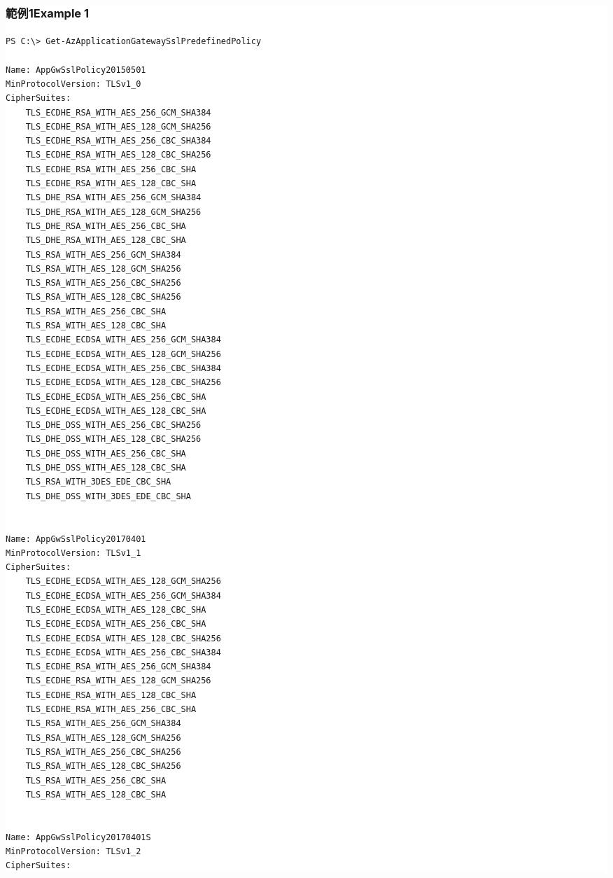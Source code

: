 ### <span data-ttu-id="dc1d1-108">範例1</span><span class="sxs-lookup"><span data-stu-id="dc1d1-108">Example 1</span></span>
```
PS C:\> Get-AzApplicationGatewaySslPredefinedPolicy

Name: AppGwSslPolicy20150501
MinProtocolVersion: TLSv1_0
CipherSuites:
    TLS_ECDHE_RSA_WITH_AES_256_GCM_SHA384
    TLS_ECDHE_RSA_WITH_AES_128_GCM_SHA256
    TLS_ECDHE_RSA_WITH_AES_256_CBC_SHA384
    TLS_ECDHE_RSA_WITH_AES_128_CBC_SHA256
    TLS_ECDHE_RSA_WITH_AES_256_CBC_SHA
    TLS_ECDHE_RSA_WITH_AES_128_CBC_SHA
    TLS_DHE_RSA_WITH_AES_256_GCM_SHA384
    TLS_DHE_RSA_WITH_AES_128_GCM_SHA256
    TLS_DHE_RSA_WITH_AES_256_CBC_SHA
    TLS_DHE_RSA_WITH_AES_128_CBC_SHA
    TLS_RSA_WITH_AES_256_GCM_SHA384
    TLS_RSA_WITH_AES_128_GCM_SHA256
    TLS_RSA_WITH_AES_256_CBC_SHA256
    TLS_RSA_WITH_AES_128_CBC_SHA256
    TLS_RSA_WITH_AES_256_CBC_SHA
    TLS_RSA_WITH_AES_128_CBC_SHA
    TLS_ECDHE_ECDSA_WITH_AES_256_GCM_SHA384
    TLS_ECDHE_ECDSA_WITH_AES_128_GCM_SHA256
    TLS_ECDHE_ECDSA_WITH_AES_256_CBC_SHA384
    TLS_ECDHE_ECDSA_WITH_AES_128_CBC_SHA256
    TLS_ECDHE_ECDSA_WITH_AES_256_CBC_SHA
    TLS_ECDHE_ECDSA_WITH_AES_128_CBC_SHA
    TLS_DHE_DSS_WITH_AES_256_CBC_SHA256
    TLS_DHE_DSS_WITH_AES_128_CBC_SHA256
    TLS_DHE_DSS_WITH_AES_256_CBC_SHA
    TLS_DHE_DSS_WITH_AES_128_CBC_SHA
    TLS_RSA_WITH_3DES_EDE_CBC_SHA
    TLS_DHE_DSS_WITH_3DES_EDE_CBC_SHA


Name: AppGwSslPolicy20170401
MinProtocolVersion: TLSv1_1
CipherSuites:
    TLS_ECDHE_ECDSA_WITH_AES_128_GCM_SHA256
    TLS_ECDHE_ECDSA_WITH_AES_256_GCM_SHA384
    TLS_ECDHE_ECDSA_WITH_AES_128_CBC_SHA
    TLS_ECDHE_ECDSA_WITH_AES_256_CBC_SHA
    TLS_ECDHE_ECDSA_WITH_AES_128_CBC_SHA256
    TLS_ECDHE_ECDSA_WITH_AES_256_CBC_SHA384
    TLS_ECDHE_RSA_WITH_AES_256_GCM_SHA384
    TLS_ECDHE_RSA_WITH_AES_128_GCM_SHA256
    TLS_ECDHE_RSA_WITH_AES_128_CBC_SHA
    TLS_ECDHE_RSA_WITH_AES_256_CBC_SHA
    TLS_RSA_WITH_AES_256_GCM_SHA384
    TLS_RSA_WITH_AES_128_GCM_SHA256
    TLS_RSA_WITH_AES_256_CBC_SHA256
    TLS_RSA_WITH_AES_128_CBC_SHA256
    TLS_RSA_WITH_AES_256_CBC_SHA
    TLS_RSA_WITH_AES_128_CBC_SHA


Name: AppGwSslPolicy20170401S
MinProtocolVersion: TLSv1_2
CipherSuites:
```